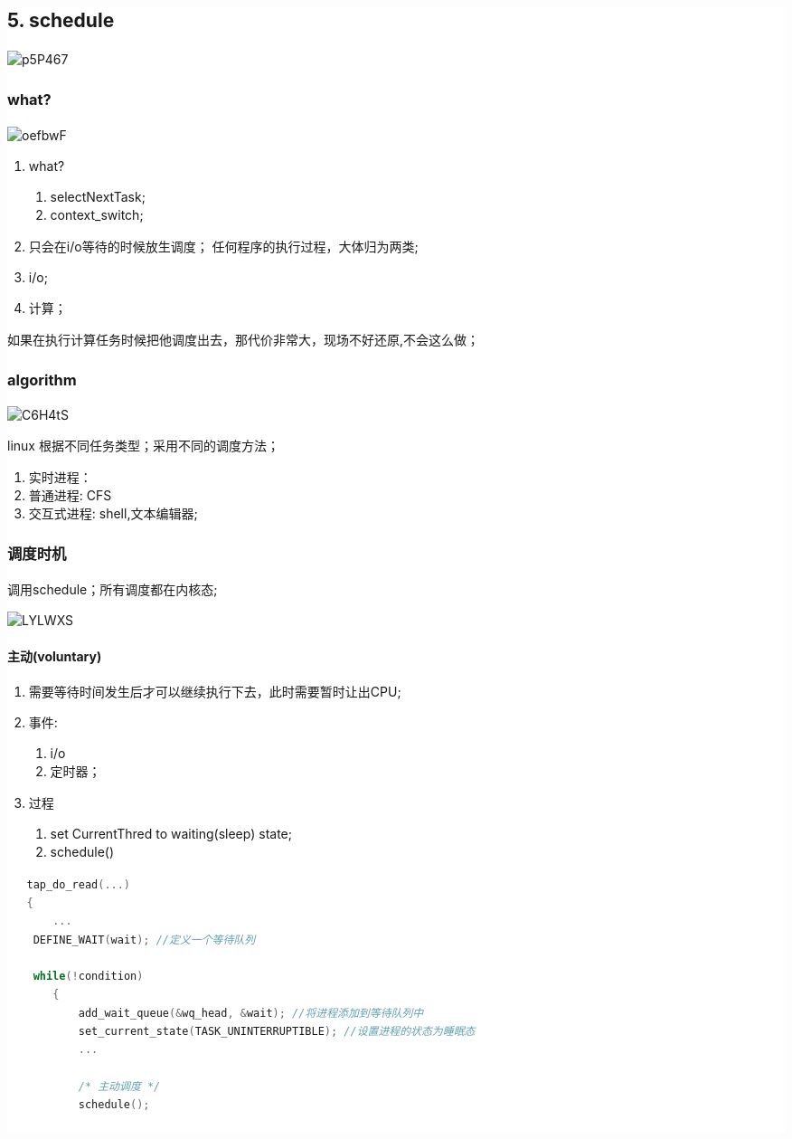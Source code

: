 ## 5. schedule

![p5P467](https://cdn.jsdelivr.net/gh/atony2099/imgs@master/20210718/p5P467.jpg)

### what?


![oefbwF](https://cdn.jsdelivr.net/gh/atony2099/imgs@master/20210823/oefbwF.jpg)


1. what?
   1. selectNextTask;
   2. context_switch;

2.  只会在i/o等待的时候放生调度；
   任何程序的执行过程，大体归为两类;
   1. i/o;
   2. 计算；
 
   如果在执行计算任务时候把他调度出去，那代价非常大，现场不好还原,不会这么做；






###  algorithm

![C6H4tS](https://cdn.jsdelivr.net/gh/atony2099/imgs@master/20210820/C6H4tS.jpg)

linux 根据不同任务类型；采用不同的调度方法；
1. 实时进程：
2. 普通进程:   CFS
3. 交互式进程: shell,文本编辑器;



###  调度时机
调用schedule；所有调度都在内核态;

![LYLWXS](https://cdn.jsdelivr.net/gh/atony2099/imgs@master/20210908/LYLWXS.jpg)

#### 主动(voluntary)

1. 需要等待时间发生后才可以继续执行下去，此时需要暂时让出CPU;

2. 事件: 
   1.  i/o
   2.  定时器；

3. 过程
   1. set CurrentThred to waiting(sleep) state;
   2. schedule()

```c
   tap_do_read(...)
   {
       ...
   	DEFINE_WAIT(wait); //定义一个等待队列
       
   	while(!condition)
       {
           add_wait_queue(&wq_head, &wait); //将进程添加到等待队列中
           set_current_state(TASK_UNINTERRUPTIBLE); //设置进程的状态为睡眠态
           ...
               
           /* 主动调度 */
           schedule();
       
```